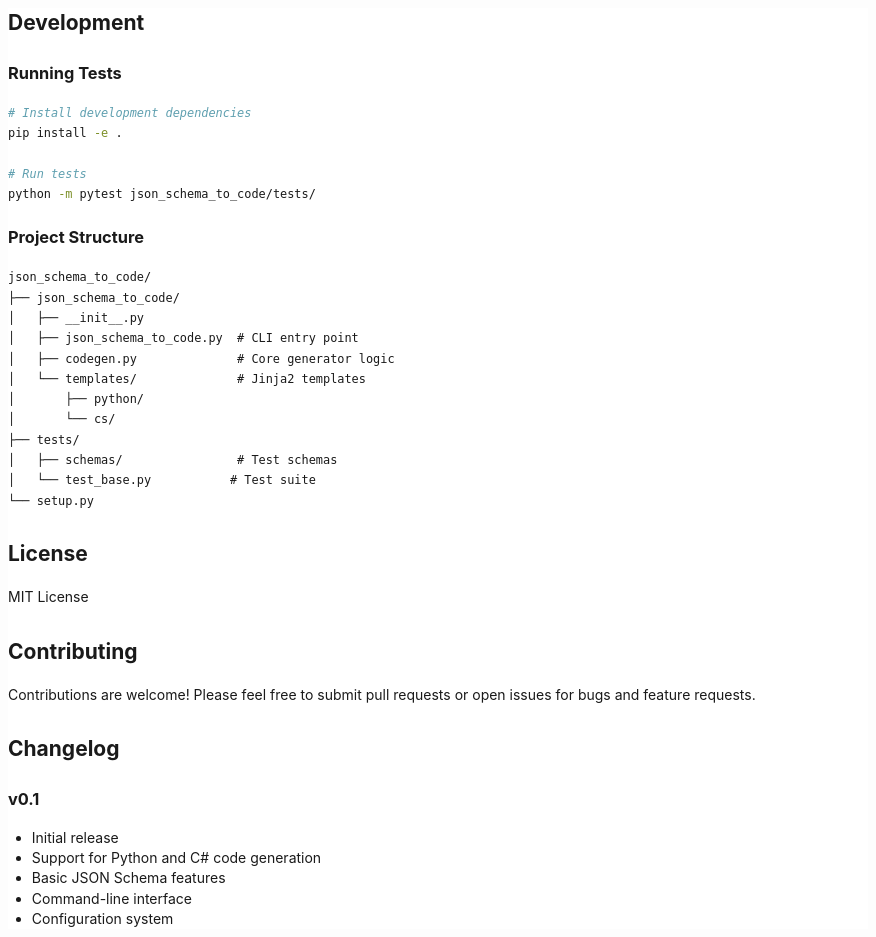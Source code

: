 ## Development

### Running Tests

```bash
# Install development dependencies
pip install -e .

# Run tests
python -m pytest json_schema_to_code/tests/
```

### Project Structure

```
json_schema_to_code/
├── json_schema_to_code/
│   ├── __init__.py
│   ├── json_schema_to_code.py  # CLI entry point
│   ├── codegen.py              # Core generator logic
│   └── templates/              # Jinja2 templates
│       ├── python/
│       └── cs/
├── tests/
│   ├── schemas/                # Test schemas
│   └── test_base.py           # Test suite
└── setup.py
```

## License

MIT License

## Contributing

Contributions are welcome! Please feel free to submit pull requests or open issues for bugs and feature requests.

## Changelog

### v0.1
- Initial release
- Support for Python and C# code generation
- Basic JSON Schema features
- Command-line interface
- Configuration system
